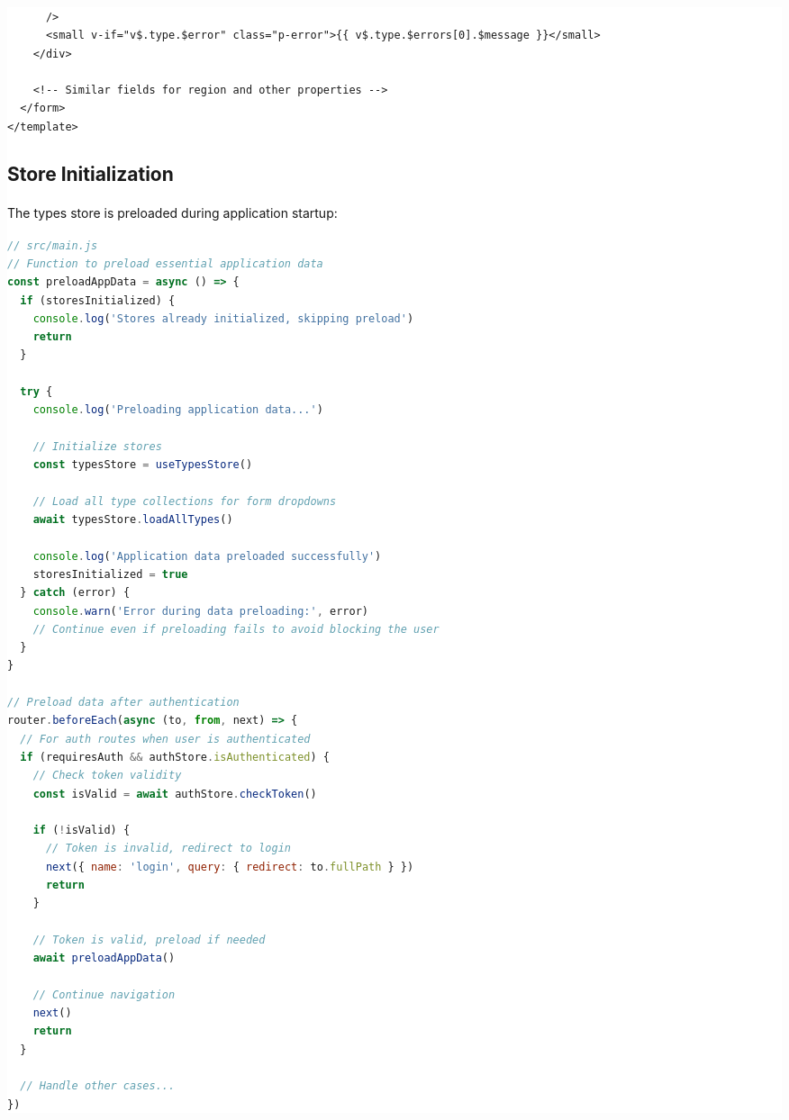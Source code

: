 ```vue
      />
      <small v-if="v$.type.$error" class="p-error">{{ v$.type.$errors[0].$message }}</small>
    </div>
    
    <!-- Similar fields for region and other properties -->
  </form>
</template>
```

## Store Initialization

The types store is preloaded during application startup:

```javascript
// src/main.js
// Function to preload essential application data
const preloadAppData = async () => {
  if (storesInitialized) {
    console.log('Stores already initialized, skipping preload')
    return
  }
  
  try {
    console.log('Preloading application data...')
    
    // Initialize stores
    const typesStore = useTypesStore()
    
    // Load all type collections for form dropdowns
    await typesStore.loadAllTypes()
    
    console.log('Application data preloaded successfully')
    storesInitialized = true
  } catch (error) {
    console.warn('Error during data preloading:', error)
    // Continue even if preloading fails to avoid blocking the user
  }
}

// Preload data after authentication
router.beforeEach(async (to, from, next) => {
  // For auth routes when user is authenticated
  if (requiresAuth && authStore.isAuthenticated) {
    // Check token validity
    const isValid = await authStore.checkToken()
    
    if (!isValid) {
      // Token is invalid, redirect to login
      next({ name: 'login', query: { redirect: to.fullPath } })
      return
    }
    
    // Token is valid, preload if needed
    await preloadAppData()
    
    // Continue navigation
    next()
    return
  }
  
  // Handle other cases...
})
```
